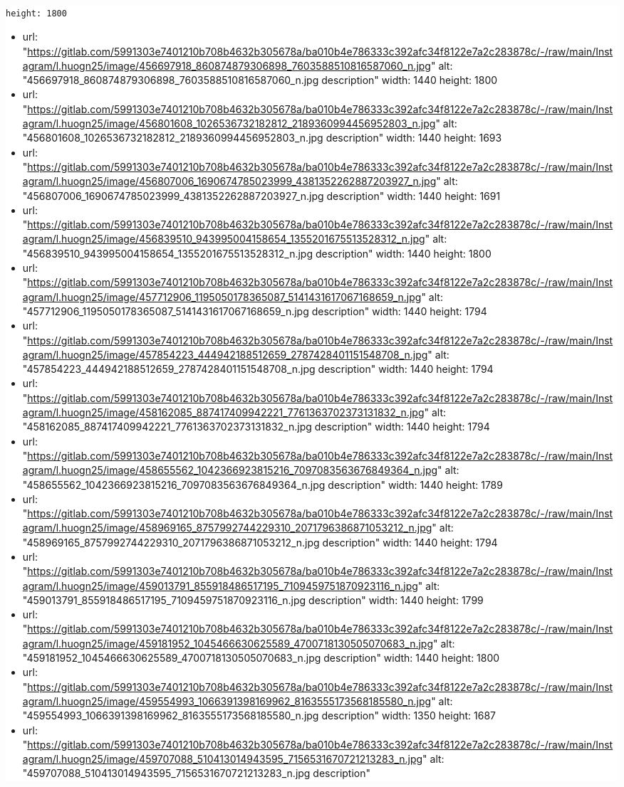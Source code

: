     height: 1800
  - url: "https://gitlab.com/5991303e7401210b708b4632b305678a/ba010b4e786333c392afc34f8122e7a2c283878c/-/raw/main/Instagram/l.huogn25/image/456697918_860874879306898_7603588510816587060_n.jpg"
    alt: "456697918_860874879306898_7603588510816587060_n.jpg description"
    width: 1440
    height: 1800
  - url: "https://gitlab.com/5991303e7401210b708b4632b305678a/ba010b4e786333c392afc34f8122e7a2c283878c/-/raw/main/Instagram/l.huogn25/image/456801608_1026536732182812_2189360994456952803_n.jpg"
    alt: "456801608_1026536732182812_2189360994456952803_n.jpg description"
    width: 1440
    height: 1693
  - url: "https://gitlab.com/5991303e7401210b708b4632b305678a/ba010b4e786333c392afc34f8122e7a2c283878c/-/raw/main/Instagram/l.huogn25/image/456807006_1690674785023999_4381352262887203927_n.jpg"
    alt: "456807006_1690674785023999_4381352262887203927_n.jpg description"
    width: 1440
    height: 1691
  - url: "https://gitlab.com/5991303e7401210b708b4632b305678a/ba010b4e786333c392afc34f8122e7a2c283878c/-/raw/main/Instagram/l.huogn25/image/456839510_943995004158654_1355201675513528312_n.jpg"
    alt: "456839510_943995004158654_1355201675513528312_n.jpg description"
    width: 1440
    height: 1800
  - url: "https://gitlab.com/5991303e7401210b708b4632b305678a/ba010b4e786333c392afc34f8122e7a2c283878c/-/raw/main/Instagram/l.huogn25/image/457712906_1195050178365087_5141431617067168659_n.jpg"
    alt: "457712906_1195050178365087_5141431617067168659_n.jpg description"
    width: 1440
    height: 1794
  - url: "https://gitlab.com/5991303e7401210b708b4632b305678a/ba010b4e786333c392afc34f8122e7a2c283878c/-/raw/main/Instagram/l.huogn25/image/457854223_444942188512659_2787428401151548708_n.jpg"
    alt: "457854223_444942188512659_2787428401151548708_n.jpg description"
    width: 1440
    height: 1794
  - url: "https://gitlab.com/5991303e7401210b708b4632b305678a/ba010b4e786333c392afc34f8122e7a2c283878c/-/raw/main/Instagram/l.huogn25/image/458162085_887417409942221_7761363702373131832_n.jpg"
    alt: "458162085_887417409942221_7761363702373131832_n.jpg description"
    width: 1440
    height: 1794
  - url: "https://gitlab.com/5991303e7401210b708b4632b305678a/ba010b4e786333c392afc34f8122e7a2c283878c/-/raw/main/Instagram/l.huogn25/image/458655562_1042366923815216_7097083563676849364_n.jpg"
    alt: "458655562_1042366923815216_7097083563676849364_n.jpg description"
    width: 1440
    height: 1789
  - url: "https://gitlab.com/5991303e7401210b708b4632b305678a/ba010b4e786333c392afc34f8122e7a2c283878c/-/raw/main/Instagram/l.huogn25/image/458969165_8757992744229310_2071796386871053212_n.jpg"
    alt: "458969165_8757992744229310_2071796386871053212_n.jpg description"
    width: 1440
    height: 1794
  - url: "https://gitlab.com/5991303e7401210b708b4632b305678a/ba010b4e786333c392afc34f8122e7a2c283878c/-/raw/main/Instagram/l.huogn25/image/459013791_855918486517195_7109459751870923116_n.jpg"
    alt: "459013791_855918486517195_7109459751870923116_n.jpg description"
    width: 1440
    height: 1799
  - url: "https://gitlab.com/5991303e7401210b708b4632b305678a/ba010b4e786333c392afc34f8122e7a2c283878c/-/raw/main/Instagram/l.huogn25/image/459181952_1045466630625589_4700718130505070683_n.jpg"
    alt: "459181952_1045466630625589_4700718130505070683_n.jpg description"
    width: 1440
    height: 1800
  - url: "https://gitlab.com/5991303e7401210b708b4632b305678a/ba010b4e786333c392afc34f8122e7a2c283878c/-/raw/main/Instagram/l.huogn25/image/459554993_1066391398169962_8163555173568185580_n.jpg"
    alt: "459554993_1066391398169962_8163555173568185580_n.jpg description"
    width: 1350
    height: 1687
  - url: "https://gitlab.com/5991303e7401210b708b4632b305678a/ba010b4e786333c392afc34f8122e7a2c283878c/-/raw/main/Instagram/l.huogn25/image/459707088_510413014943595_7156531670721213283_n.jpg"
    alt: "459707088_510413014943595_7156531670721213283_n.jpg description"